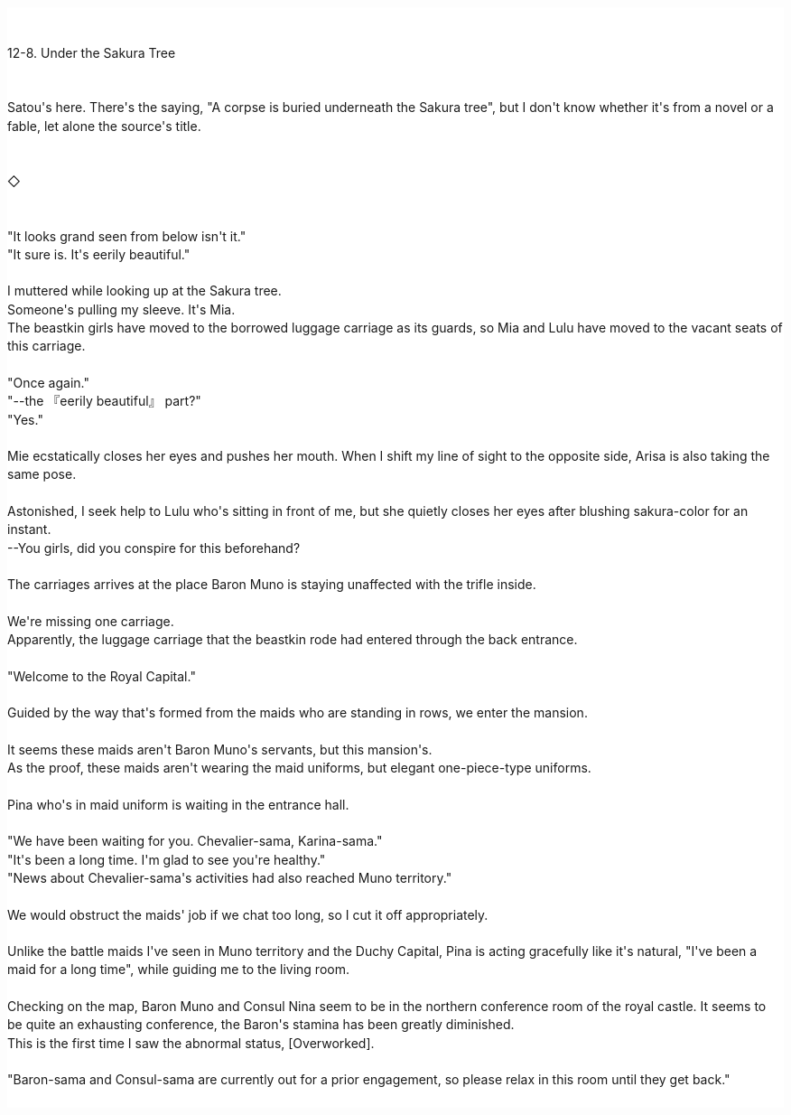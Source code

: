 <br/>
<br/>
12-8. Under the Sakura Tree<br/>
<br/>
 <br/>
Satou's here. There's the saying, "A corpse is buried underneath the Sakura tree", but I don't know whether it's from a novel or a fable, let alone the source's title.<br/>
<br/>
<br/>
◇<br/>
<br/>
<br/>
"It looks grand seen from below isn't it."<br/>
"It sure is. It's eerily beautiful."<br/>
<br/>
I muttered while looking up at the Sakura tree.<br/>
Someone's pulling my sleeve. It's Mia.<br/>
The beastkin girls have moved to the borrowed luggage carriage as its guards, so Mia and Lulu have moved to the vacant seats of this carriage.<br/>
<br/>
"Once again."<br/>
"--the 『eerily beautiful』 part?"<br/>
"Yes."<br/>
<br/>
Mie ecstatically closes her eyes and pushes her mouth. When I shift my line of sight to the opposite side, Arisa is also taking the same pose.<br/>
<br/>
Astonished, I seek help to Lulu who's sitting in front of me, but she quietly closes her eyes after blushing sakura-color for an instant.<br/>
--You girls, did you conspire for this beforehand?<br/>
<br/>
The carriages arrives at the place Baron Muno is staying unaffected with the trifle inside.<br/>
<br/>
We're missing one carriage.<br/>
Apparently, the luggage carriage that the beastkin rode had entered through the back entrance.<br/>
<br/>
"Welcome to the Royal Capital."<br/>
<br/>
Guided by the way that's formed from the maids who are standing in rows, we enter the mansion.<br/>
<br/>
It seems these maids aren't Baron Muno's servants, but this mansion's.<br/>
As the proof, these maids aren't wearing the maid uniforms, but elegant one-piece-type uniforms.<br/>
<br/>
Pina who's in maid uniform is waiting in the entrance hall.<br/>
<br/>
"We have been waiting for you. Chevalier-sama, Karina-sama."<br/>
"It's been a long time. I'm glad to see you're healthy."<br/>
"News about Chevalier-sama's activities had also reached Muno territory."<br/>
<br/>
We would obstruct the maids' job if we chat too long, so I cut it off appropriately.<br/>
<br/>
Unlike the battle maids I've seen in Muno territory and the Duchy Capital, Pina is acting gracefully like it's natural, "I've been a maid for a long time", while guiding me to the living room.<br/>
<br/>
Checking on the map, Baron Muno and Consul Nina seem to be in the northern conference room of the royal castle. It seems to be quite an exhausting conference, the Baron's stamina has been greatly diminished.<br/>
This is the first time I saw the abnormal status, [Overworked].<br/>
<br/>
"Baron-sama and Consul-sama are currently out for a prior engagement, so please relax in this room until they get back."<br/>
<br/>
